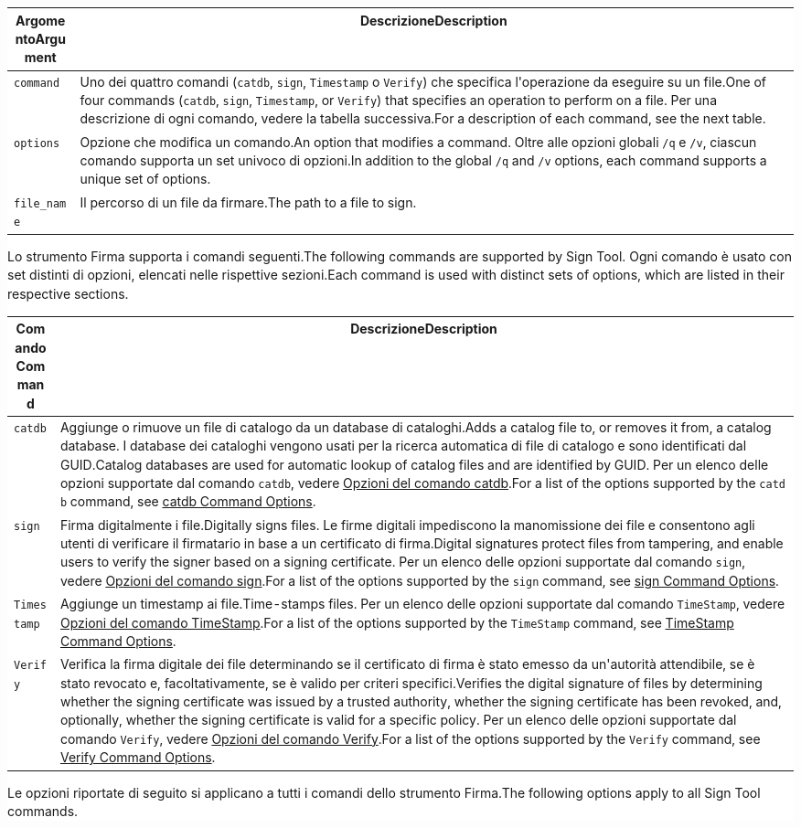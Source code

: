 |<span data-ttu-id="93b2b-110">Argomento</span><span class="sxs-lookup"><span data-stu-id="93b2b-110">Argument</span></span>|<span data-ttu-id="93b2b-111">Descrizione</span><span class="sxs-lookup"><span data-stu-id="93b2b-111">Description</span></span>|  
|--------------|-----------------|  
|`command`|<span data-ttu-id="93b2b-112">Uno dei quattro comandi (`catdb`, `sign`, `Timestamp` o `Verify`) che specifica l'operazione da eseguire su un file.</span><span class="sxs-lookup"><span data-stu-id="93b2b-112">One of four commands (`catdb`, `sign`, `Timestamp`, or `Verify`) that specifies an operation to perform on a file.</span></span> <span data-ttu-id="93b2b-113">Per una descrizione di ogni comando, vedere la tabella successiva.</span><span class="sxs-lookup"><span data-stu-id="93b2b-113">For a description of each command, see the next table.</span></span>|  
|`options`|<span data-ttu-id="93b2b-114">Opzione che modifica un comando.</span><span class="sxs-lookup"><span data-stu-id="93b2b-114">An option that modifies a command.</span></span> <span data-ttu-id="93b2b-115">Oltre alle opzioni globali `/q` e `/v`, ciascun comando supporta un set univoco di opzioni.</span><span class="sxs-lookup"><span data-stu-id="93b2b-115">In addition to the global `/q` and `/v` options, each command supports a unique set of options.</span></span>|  
|`file_name`|<span data-ttu-id="93b2b-116">Il percorso di un file da firmare.</span><span class="sxs-lookup"><span data-stu-id="93b2b-116">The path to a file to sign.</span></span>|  
  
 <span data-ttu-id="93b2b-117">Lo strumento Firma supporta i comandi seguenti.</span><span class="sxs-lookup"><span data-stu-id="93b2b-117">The following commands are supported by Sign Tool.</span></span> <span data-ttu-id="93b2b-118">Ogni comando è usato con set distinti di opzioni, elencati nelle rispettive sezioni.</span><span class="sxs-lookup"><span data-stu-id="93b2b-118">Each command is used with distinct sets of options, which are listed in their respective sections.</span></span>  
  
|<span data-ttu-id="93b2b-119">Comando</span><span class="sxs-lookup"><span data-stu-id="93b2b-119">Command</span></span>|<span data-ttu-id="93b2b-120">Descrizione</span><span class="sxs-lookup"><span data-stu-id="93b2b-120">Description</span></span>|  
|-------------|-----------------|  
|`catdb`|<span data-ttu-id="93b2b-121">Aggiunge o rimuove un file di catalogo da un database di cataloghi.</span><span class="sxs-lookup"><span data-stu-id="93b2b-121">Adds a catalog file to, or removes it from, a catalog database.</span></span> <span data-ttu-id="93b2b-122">I database dei cataloghi vengono usati per la ricerca automatica di file di catalogo e sono identificati dal GUID.</span><span class="sxs-lookup"><span data-stu-id="93b2b-122">Catalog databases are used for automatic lookup of catalog files and are identified by GUID.</span></span> <span data-ttu-id="93b2b-123">Per un elenco delle opzioni supportate dal comando `catdb`, vedere [Opzioni del comando catdb](signtool-exe.md#catdb).</span><span class="sxs-lookup"><span data-stu-id="93b2b-123">For a list of the options supported by the `catdb` command, see [catdb Command Options](signtool-exe.md#catdb).</span></span>|  
|`sign`|<span data-ttu-id="93b2b-124">Firma digitalmente i file.</span><span class="sxs-lookup"><span data-stu-id="93b2b-124">Digitally signs files.</span></span> <span data-ttu-id="93b2b-125">Le firme digitali impediscono la manomissione dei file e consentono agli utenti di verificare il firmatario in base a un certificato di firma.</span><span class="sxs-lookup"><span data-stu-id="93b2b-125">Digital signatures protect files from tampering, and enable users to verify the signer based on a signing certificate.</span></span> <span data-ttu-id="93b2b-126">Per un elenco delle opzioni supportate dal comando `sign`, vedere [Opzioni del comando sign](signtool-exe.md#sign).</span><span class="sxs-lookup"><span data-stu-id="93b2b-126">For a list of the options supported by the `sign` command, see [sign Command Options](signtool-exe.md#sign).</span></span>|  
|`Timestamp`|<span data-ttu-id="93b2b-127">Aggiunge un timestamp ai file.</span><span class="sxs-lookup"><span data-stu-id="93b2b-127">Time-stamps files.</span></span> <span data-ttu-id="93b2b-128">Per un elenco delle opzioni supportate dal comando `TimeStamp`, vedere [Opzioni del comando TimeStamp](signtool-exe.md#TimeStamp).</span><span class="sxs-lookup"><span data-stu-id="93b2b-128">For a list of the options supported by the `TimeStamp` command, see [TimeStamp Command Options](signtool-exe.md#TimeStamp).</span></span>|  
|`Verify`|<span data-ttu-id="93b2b-129">Verifica la firma digitale dei file determinando se il certificato di firma è stato emesso da un'autorità attendibile, se è stato revocato e, facoltativamente, se è valido per criteri specifici.</span><span class="sxs-lookup"><span data-stu-id="93b2b-129">Verifies the digital signature of files by determining whether the signing certificate was issued by a trusted authority, whether the signing certificate has been revoked, and, optionally, whether the signing certificate is valid for a specific policy.</span></span> <span data-ttu-id="93b2b-130">Per un elenco delle opzioni supportate dal comando `Verify`, vedere [Opzioni del comando Verify](signtool-exe.md#Verify).</span><span class="sxs-lookup"><span data-stu-id="93b2b-130">For a list of the options supported by the `Verify` command, see [Verify Command Options](signtool-exe.md#Verify).</span></span>|  
  
 <span data-ttu-id="93b2b-131">Le opzioni riportate di seguito si applicano a tutti i comandi dello strumento Firma.</span><span class="sxs-lookup"><span data-stu-id="93b2b-131">The following options apply to all Sign Tool commands.</span></span>  
  